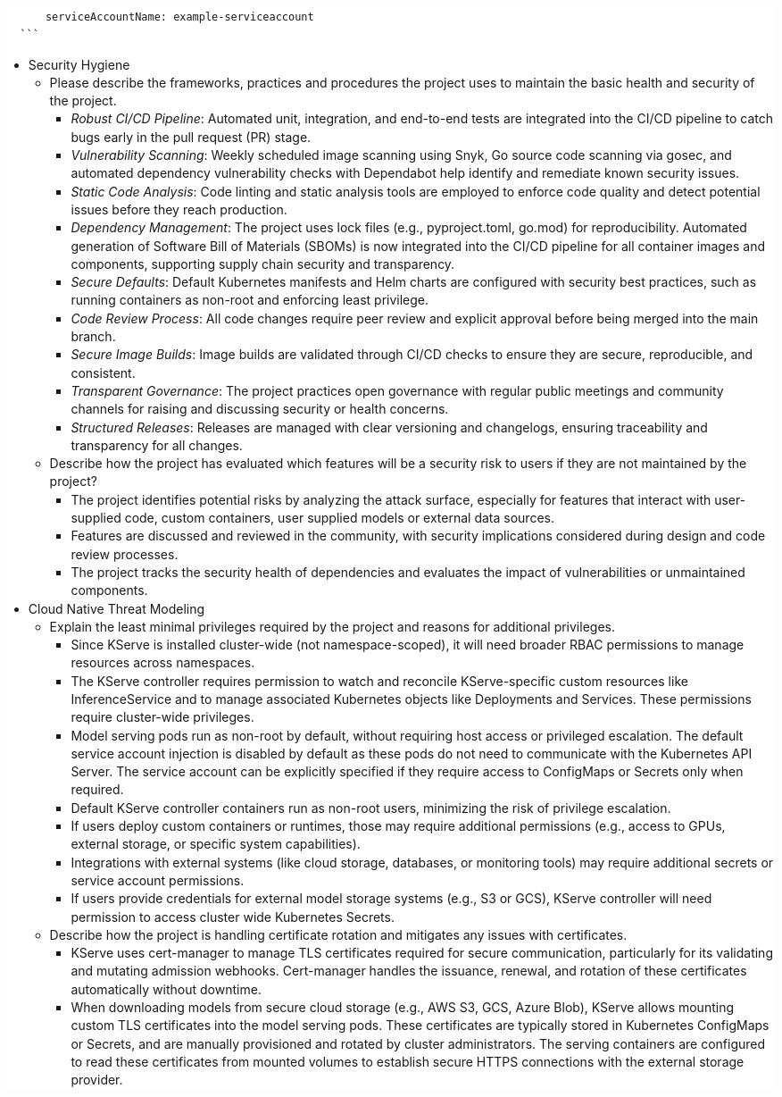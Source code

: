           serviceAccountName: example-serviceaccount
      ```
  * Security Hygiene  
    * Please describe the frameworks, practices and procedures the project uses to maintain the basic health and security of the project.   
      * *Robust CI/CD Pipeline*: Automated unit, integration, and end-to-end tests are integrated into the CI/CD pipeline to catch bugs early in the pull request (PR) stage.
      * *Vulnerability Scanning*: Weekly scheduled image scanning using Snyk, Go source code scanning via gosec, and automated dependency vulnerability checks with Dependabot help identify and remediate known security issues.
      * *Static Code Analysis*: Code linting and static analysis tools are employed to enforce code quality and detect potential issues before they reach production.
      * *Dependency Management*: The project uses lock files (e.g., pyproject.toml, go.mod) for reproducibility. Automated generation of Software Bill of Materials (SBOMs) is now integrated into the CI/CD pipeline for all container images and components, supporting supply chain security and transparency.
      * *Secure Defaults*: Default Kubernetes manifests and Helm charts are configured with security best practices, such as running containers as non-root and enforcing least privilege.
      * *Code Review Process*: All code changes require peer review and explicit approval before being merged into the main branch.
      * *Secure Image Builds*: Image builds are validated through CI/CD checks to ensure they are secure, reproducible, and consistent.
      * *Transparent Governance*: The project practices open governance with regular public meetings and community channels for raising and discussing security or health concerns.
      * *Structured Releases*: Releases are managed with clear versioning and changelogs, ensuring traceability and transparency for all changes.
    * Describe how the project has evaluated which features will be a security risk to users if they are not maintained by the project?  
      * The project identifies potential risks by analyzing the attack surface, especially for features that interact with user-supplied code, custom containers, user supplied models or external data sources.
      * Features are discussed and reviewed in the community, with security implications considered during design and code review processes.
      * The project tracks the security health of dependencies and evaluates the impact of vulnerabilities or unmaintained components.
  * Cloud Native Threat Modeling  
    * Explain the least minimal privileges required by the project and reasons for additional privileges.  
      * Since KServe is installed cluster-wide (not namespace-scoped), it will need broader RBAC permissions to manage resources across namespaces. 
      * The KServe controller requires permission to watch and reconcile KServe-specific custom resources like InferenceService and to manage associated Kubernetes objects like Deployments and Services. These permissions require cluster-wide privileges.
      * Model serving pods run as non-root by default, without requiring host access or privileged escalation. The default service account injection is disabled by default as these pods do not need to communicate with the Kubernetes API Server. The service account can be explicitly specified if they require access to ConfigMaps or Secrets only when required.
      * Default KServe controller containers run as non-root users, minimizing the risk of privilege escalation.
      * If users deploy custom containers or runtimes, those may require additional permissions (e.g., access to GPUs, external storage, or specific system capabilities).
      * Integrations with external systems (like cloud storage, databases, or monitoring tools) may require additional secrets or service account permissions.
      * If users provide credentials for external model storage systems (e.g., S3 or GCS), KServe controller will need permission to access cluster wide Kubernetes Secrets.
    * Describe how the project is handling certificate rotation and mitigates any issues with certificates.  
      * KServe uses cert-manager to manage TLS certificates required for secure communication, particularly for its validating and mutating admission webhooks. Cert-manager handles the issuance, renewal, and rotation of these certificates automatically without downtime.
      * When downloading models from secure cloud storage (e.g., AWS S3, GCS, Azure Blob), KServe allows mounting custom TLS certificates into the model serving pods. These certificates are typically stored in Kubernetes ConfigMaps or Secrets, and are manually provisioned and rotated by cluster administrators. The serving containers are configured to read these certificates from mounted volumes to establish secure HTTPS connections with the external storage provider.